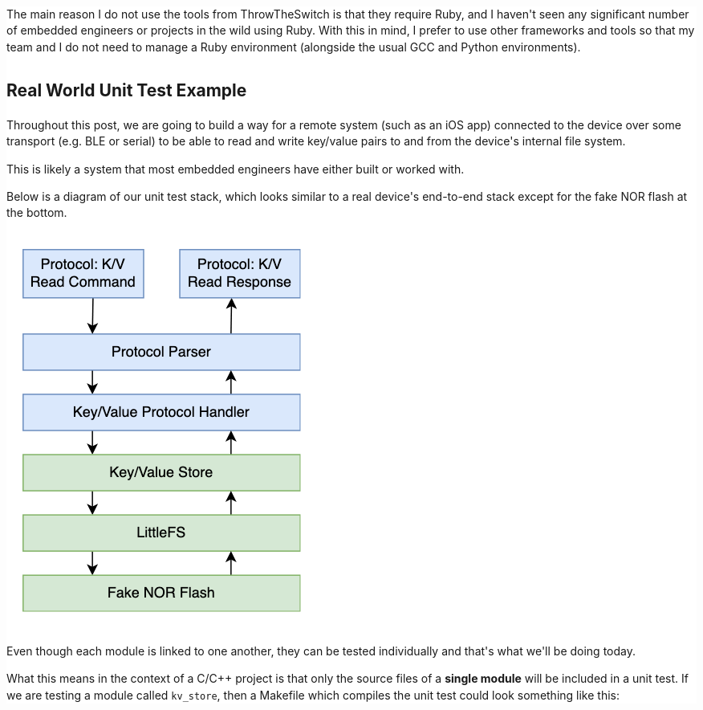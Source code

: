The main reason I do not use the tools from ThrowTheSwitch is that they require
Ruby, and I haven't seen any significant number of embedded engineers or
projects in the wild using Ruby. With this in mind, I prefer to use other
frameworks and tools so that my team and I do not need to manage a Ruby
environment (alongside the usual GCC and Python environments).

## Real World Unit Test Example

Throughout this post, we are going to build a way for a remote system (such as
an iOS app) connected to the device over some transport (e.g. BLE or serial) to
be able to read and write key/value pairs to and from the device's internal file
system.

This is likely a system that most embedded engineers have either built or worked
with.

Below is a diagram of our unit test stack, which looks similar to a real
device's end-to-end stack except for the fake NOR flash at the bottom.

![](/img/unit-testing-mocking/diagram.png)

Even though each module is linked to one another, they can be tested
individually and that's what we'll be doing today.

What this means in the context of a C/C++ project is that only the source files
of a **single module** will be included in a unit test. If we are testing a
module called `kv_store`, then a Makefile which compiles the unit test could
look something like this:
